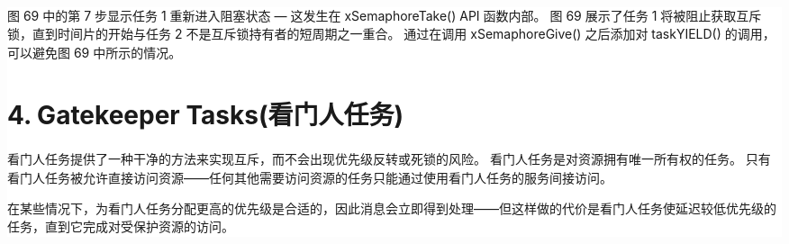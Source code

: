 图 69 中的第 7 步显示任务 1 重新进入阻塞状态 — 这发生在 xSemaphoreTake() API 函数内部。
图 69 展示了任务 1 将被阻止获取互斥锁，直到时间片的开始与任务 2 不是互斥锁持有者的短周期之一重合。
通过在调用 xSemaphoreGive() 之后添加对 taskYIELD() 的调用，可以避免图 69 中所示的情况。

# 4. Gatekeeper Tasks(看门人任务)

看门人任务提供了一种干净的方法来实现互斥，而不会出现优先级反转或死锁的风险。
看门人任务是对资源拥有唯一所有权的任务。 只有看门人任务被允许直接访问资源——任何其他需要访问资源的任务只能通过使用看门人任务的服务间接访问。

在某些情况下，为看门人任务分配更高的优先级是合适的，因此消息会立即得到处理——但这样做的代价是看门人任务使延迟较低优先级的任务，直到它完成对受保护资源的访问。